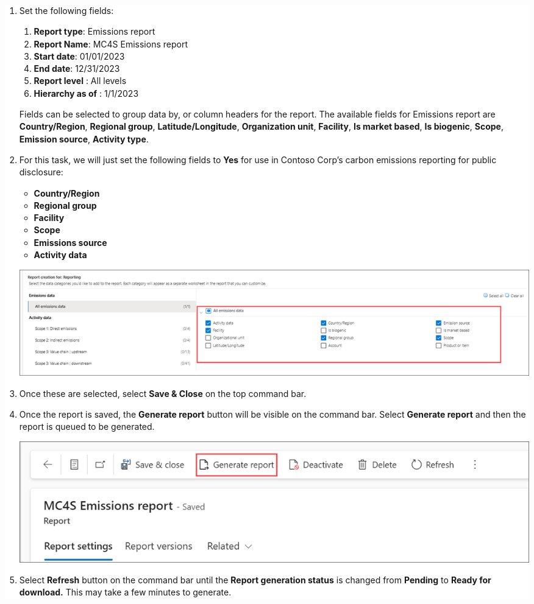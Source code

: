 1.  Set the following fields:

    1. **Report type**: Emissions report
    1. **Report Name**: MC4S Emissions report
    1. **Start date**: 01/01/2023
    1. **End date**: 12/31/2023
    1. **Report level** : All levels
    1. **Hierarchy as of** : 1/1/2023

       
    Fields can be selected to group data by, or column headers for the report. The available fields for Emissions report are **Country/Region**, **Regional group**, **Latitude/Longitude**, **Organization unit**, **Facility**, **Is market based**, **Is biogenic**, **Scope**, **Emission source**, **Activity type**.
    
1. For this task, we will just set the following fields to **Yes** for use in Contoso Corp’s carbon emissions reporting for public disclosure:

    - **Country/Region**
    - **Regional group**
    - **Facility**
    - **Scope**
    - **Emissions source**
    - **Activity data** 

     ![](../media/report6.png)
    
1. Once these are selected, select **Save & Close** on the top command bar.

1. Once the report is saved, the **Generate report** button will be visible on the command bar. Select **Generate report** and then the report is queued to be generated.

    ![](../media/new-img39.png) 
  
1. Select **Refresh** button on the command bar until the **Report generation status** is changed from **Pending** to **Ready for download.** This may take a few minutes to generate.
